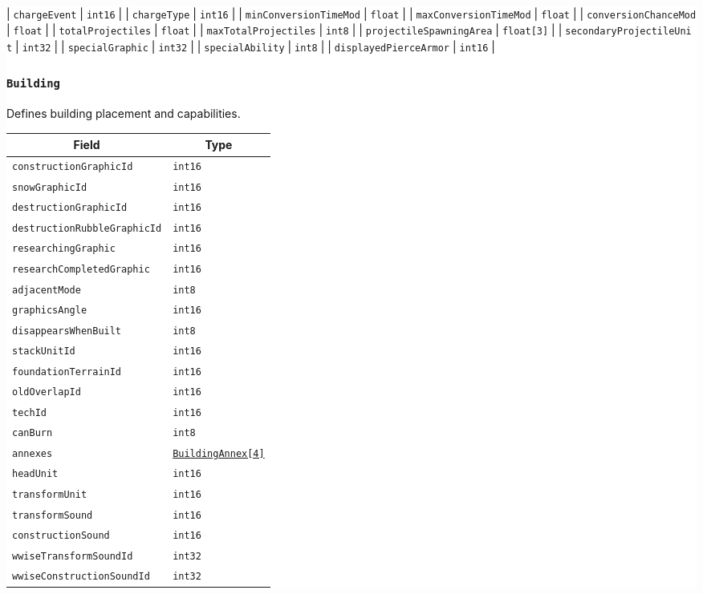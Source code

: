| `chargeEvent`             | `int16`                    |
| `chargeType`              | `int16`                    |
| `minConversionTimeMod`    | `float`                    |
| `maxConversionTimeMod`    | `float`                    |
| `conversionChanceMod`     | `float`                    |
| `totalProjectiles`        | `float`                    |
| `maxTotalProjectiles`     | `int8`                     |
| `projectileSpawningArea`  | `float[3]`                 |
| `secondaryProjectileUnit` | `int32`                    |
| `specialGraphic`          | `int32`                    |
| `specialAbility`          | `int8`                     |
| `displayedPierceArmor`    | `int16`                    |

### `Building`

Defines building placement and capabilities.

| Field                        | Type                                 |
| ---------------------------- | ------------------------------------ |
| `constructionGraphicId`      | `int16`                              |
| `snowGraphicId`              | `int16`                              |
| `destructionGraphicId`       | `int16`                              |
| `destructionRubbleGraphicId` | `int16`                              |
| `researchingGraphic`         | `int16`                              |
| `researchCompletedGraphic`   | `int16`                              |
| `adjacentMode`               | `int8`                               |
| `graphicsAngle`              | `int16`                              |
| `disappearsWhenBuilt`        | `int8`                               |
| `stackUnitId`                | `int16`                              |
| `foundationTerrainId`        | `int16`                              |
| `oldOverlapId`               | `int16`                              |
| `techId`                     | `int16`                              |
| `canBurn`                    | `int8`                               |
| `annexes`                    | [`BuildingAnnex[4]`](#buildingannex) |
| `headUnit`                   | `int16`                              |
| `transformUnit`              | `int16`                              |
| `transformSound`             | `int16`                              |
| `constructionSound`          | `int16`                              |
| `wwiseTransformSoundId`      | `int32`                              |
| `wwiseConstructionSoundId`   | `int32`                              |